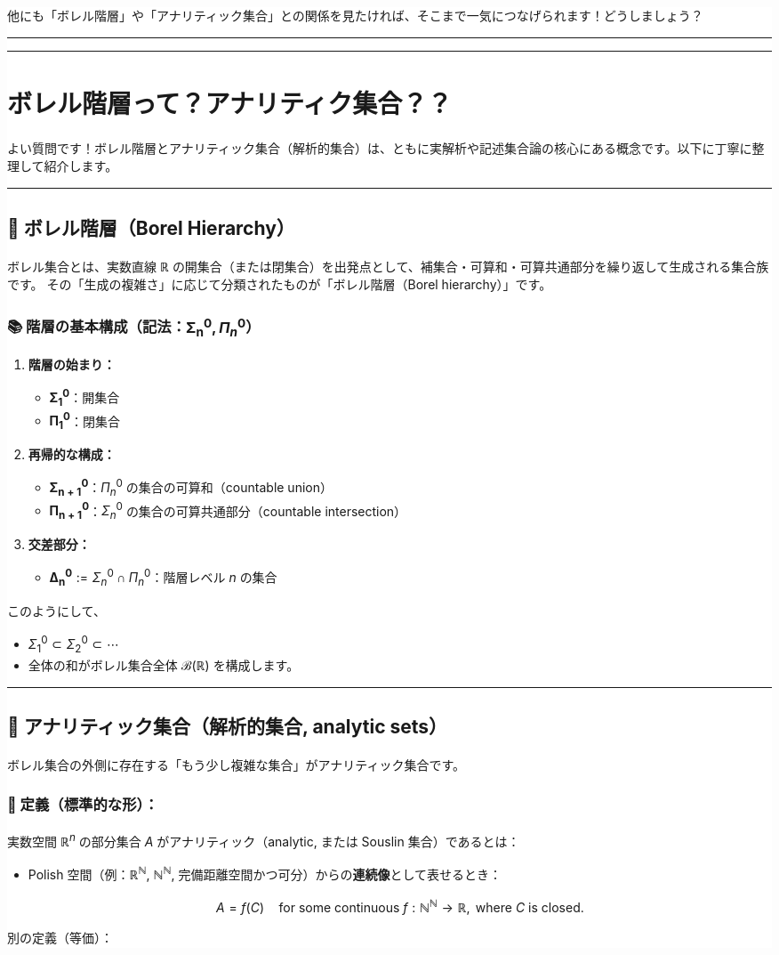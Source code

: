 
他にも「ボレル階層」や「アナリティック集合」との関係を見たければ、そこまで一気につなげられます！どうしましょう？

---
---

# ボレル階層って？アナリティク集合？？

よい質問です！ボレル階層とアナリティック集合（解析的集合）は、ともに実解析や記述集合論の核心にある概念です。以下に丁寧に整理して紹介します。

---

## 🔷 ボレル階層（Borel Hierarchy）

ボレル集合とは、実数直線 $\mathbb{R}$ の開集合（または閉集合）を出発点として、補集合・可算和・可算共通部分を繰り返して生成される集合族です。
その「生成の複雑さ」に応じて分類されたものが「ボレル階層（Borel hierarchy）」です。

### 📚 階層の基本構成（記法：$\boldsymbol{\Sigma^0_n}, \Pi^0_n$）

1. **階層の始まり：**

   * $\boldsymbol{\Sigma^0_1}$：開集合
   * $\boldsymbol{\Pi^0_1}$：閉集合

2. **再帰的な構成：**

   * $\boldsymbol{\Sigma^0_{n+1}}$：$\Pi^0_n$ の集合の可算和（countable union）
   * $\boldsymbol{\Pi^0_{n+1}}$：$\Sigma^0_n$ の集合の可算共通部分（countable intersection）

3. **交差部分：**

   * $\boldsymbol{\Delta^0_n} := \Sigma^0_n \cap \Pi^0_n$：階層レベル $n$ の集合

このようにして、

* $\Sigma^0_1 \subset \Sigma^0_2 \subset \cdots$
* 全体の和がボレル集合全体 $\mathcal{B}(\mathbb{R})$ を構成します。

---

## 🔶 アナリティック集合（解析的集合, analytic sets）

ボレル集合の外側に存在する「もう少し複雑な集合」がアナリティック集合です。

### 📌 定義（標準的な形）：

実数空間 $\mathbb{R}^n$ の部分集合 $A$ がアナリティック（analytic, または Souslin 集合）であるとは：

* Polish 空間（例：$\mathbb{R}^\mathbb{N}$, $\mathbb{N}^\mathbb{N}$, 完備距離空間かつ可分）からの**連続像**として表せるとき：

  $$
  A = f(C) \quad \text{for some continuous } f: \mathbb{N}^\mathbb{N} \to \mathbb{R}, \text{ where } C \text{ is closed.}
  $$

別の定義（等価）：
